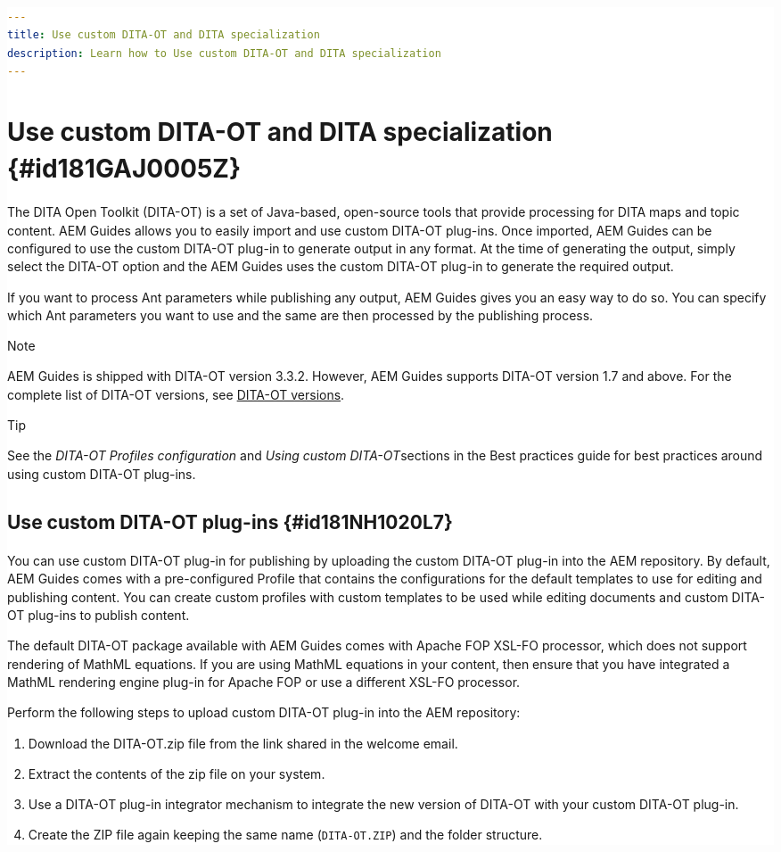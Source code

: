 ```yaml
---
title: Use custom DITA-OT and DITA specialization
description: Learn how to Use custom DITA-OT and DITA specialization
---
```


# Use custom DITA-OT and DITA specialization {#id181GAJ0005Z}

The DITA Open Toolkit \(DITA-OT\) is a set of Java-based, open-source tools that provide processing for DITA maps and topic content. AEM Guides allows you to easily import and use custom DITA-OT plug-ins. Once imported, AEM Guides can be configured to use the custom DITA-OT plug-in to generate output in any format. At the time of generating the output, simply select the DITA-OT option and the AEM Guides uses the custom DITA-OT plug-in to generate the required output.

If you want to process Ant parameters while publishing any output, AEM Guides gives you an easy way to do so. You can specify which Ant parameters you want to use and the same are then processed by the publishing process.

>[!NOTE]
>
> AEM Guides is shipped with DITA-OT version 3.3.2. However, AEM Guides supports DITA-OT version 1.7 and above. For the complete list of DITA-OT versions, see [DITA-OT versions](http://www.dita-ot.org/download).

>[!TIP]
>
> See the *DITA-OT Profiles configuration* and *Using custom DITA-OT*sections in the Best practices guide for best practices around using custom DITA-OT plug-ins.

## Use custom DITA-OT plug-ins {#id181NH1020L7}

You can use custom DITA-OT plug-in for publishing by uploading the custom DITA-OT plug-in into the AEM repository. By default, AEM Guides comes with a pre-configured Profile that contains the configurations for the default templates to use for editing and publishing content. You can create custom profiles with custom templates to be used while editing documents and custom DITA-OT plug-ins to publish content.

The default DITA-OT package available with AEM Guides comes with Apache FOP XSL-FO processor, which does not support rendering of MathML equations. If you are using MathML equations in your content, then ensure that you have integrated a MathML rendering engine plug-in for Apache FOP or use a different XSL-FO processor.

Perform the following steps to upload custom DITA-OT plug-in into the AEM repository:

1.  Download the DITA-OT.zip file from the link shared in the welcome email.

1.  Extract the contents of the zip file on your system.

1.  Use a DITA-OT plug-in integrator mechanism to integrate the new version of DITA-OT with your custom DITA-OT plug-in.

1.  Create the ZIP file again keeping the same name \(`DITA-OT.ZIP`\) and the folder structure.
